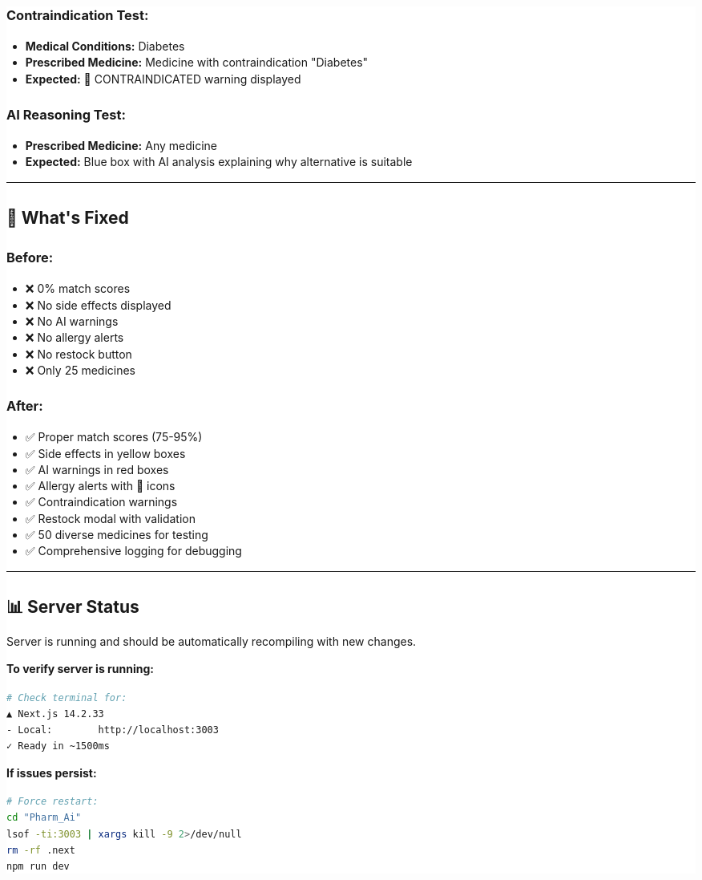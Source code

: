 ### **Contraindication Test:**
- **Medical Conditions:** Diabetes
- **Prescribed Medicine:** Medicine with contraindication "Diabetes"
- **Expected:** 🚨 CONTRAINDICATED warning displayed

### **AI Reasoning Test:**
- **Prescribed Medicine:** Any medicine
- **Expected:** Blue box with AI analysis explaining why alternative is suitable

---

## 🚀 **What's Fixed**

### Before:
- ❌ 0% match scores
- ❌ No side effects displayed
- ❌ No AI warnings
- ❌ No allergy alerts
- ❌ No restock button
- ❌ Only 25 medicines

### After:
- ✅ Proper match scores (75-95%)
- ✅ Side effects in yellow boxes
- ✅ AI warnings in red boxes
- ✅ Allergy alerts with 🚨 icons
- ✅ Contraindication warnings
- ✅ Restock modal with validation
- ✅ 50 diverse medicines for testing
- ✅ Comprehensive logging for debugging

---

## 📊 **Server Status**

Server is running and should be automatically recompiling with new changes.

**To verify server is running:**
```bash
# Check terminal for:
▲ Next.js 14.2.33
- Local:        http://localhost:3003
✓ Ready in ~1500ms
```

**If issues persist:**
```bash
# Force restart:
cd "Pharm_Ai"
lsof -ti:3003 | xargs kill -9 2>/dev/null
rm -rf .next
npm run dev
```
